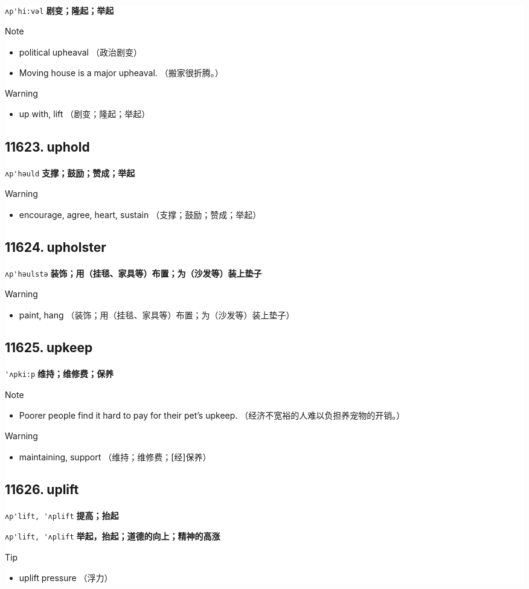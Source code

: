 `ʌp'hi:vəl`  **剧变；隆起；举起**

> [!NOTE]
>
> - political upheaval （政治剧变）
>
> - Moving house is a major upheaval. （搬家很折腾。）
>

> [!WARNING]
>
> - up with, lift （剧变；隆起；举起）
>

## 11623. uphold

`ʌp'həuld`  **支撑；鼓励；赞成；举起**

> [!WARNING]
>
> - encourage, agree, heart, sustain （支撑；鼓励；赞成；举起）
>

## 11624. upholster

`ʌp'həulstə`  **装饰；用（挂毯、家具等）布置；为（沙发等）装上垫子**

> [!WARNING]
>
> - paint, hang （装饰；用（挂毯、家具等）布置；为（沙发等）装上垫子）
>

## 11625. upkeep

`'ʌpki:p`  **维持；维修费；保养**

> [!NOTE]
>
> - Poorer people find it hard to pay for their pet’s upkeep. （经济不宽裕的人难以负担养宠物的开销。）
>

> [!WARNING]
>
> - maintaining, support （维持；维修费；[经]保养）
>

## 11626. uplift

`ʌp'lift, 'ʌplift`  **提高；抬起**

`ʌp'lift, 'ʌplift`  **举起，抬起；道德的向上；精神的高涨**

> [!TIP]
>
> - uplift pressure （浮力）
>
